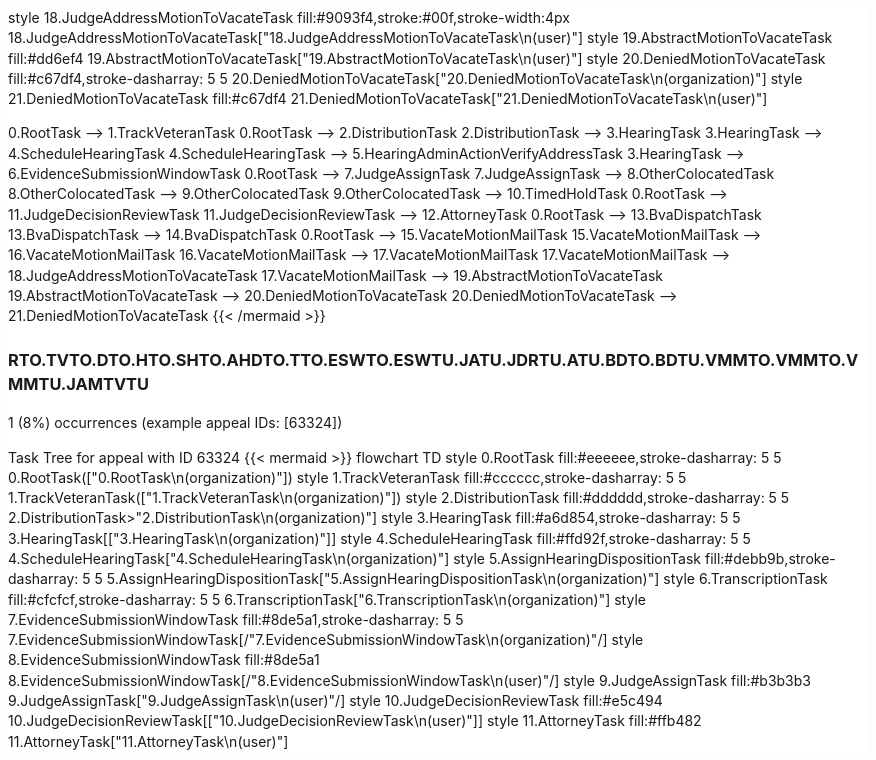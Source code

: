 style 18.JudgeAddressMotionToVacateTask fill:#9093f4,stroke:#00f,stroke-width:4px
  18.JudgeAddressMotionToVacateTask["18.JudgeAddressMotionToVacateTask\n(user)"]
style 19.AbstractMotionToVacateTask fill:#dd6ef4
  19.AbstractMotionToVacateTask["19.AbstractMotionToVacateTask\n(user)"]
style 20.DeniedMotionToVacateTask fill:#c67df4,stroke-dasharray: 5 5
  20.DeniedMotionToVacateTask["20.DeniedMotionToVacateTask\n(organization)"]
style 21.DeniedMotionToVacateTask fill:#c67df4
  21.DeniedMotionToVacateTask["21.DeniedMotionToVacateTask\n(user)"]

0.RootTask --> 1.TrackVeteranTask
0.RootTask --> 2.DistributionTask
2.DistributionTask --> 3.HearingTask
3.HearingTask --> 4.ScheduleHearingTask
4.ScheduleHearingTask --> 5.HearingAdminActionVerifyAddressTask
3.HearingTask --> 6.EvidenceSubmissionWindowTask
0.RootTask --> 7.JudgeAssignTask
7.JudgeAssignTask --> 8.OtherColocatedTask
8.OtherColocatedTask --> 9.OtherColocatedTask
9.OtherColocatedTask --> 10.TimedHoldTask
0.RootTask --> 11.JudgeDecisionReviewTask
11.JudgeDecisionReviewTask --> 12.AttorneyTask
0.RootTask --> 13.BvaDispatchTask
13.BvaDispatchTask --> 14.BvaDispatchTask
0.RootTask --> 15.VacateMotionMailTask
15.VacateMotionMailTask --> 16.VacateMotionMailTask
16.VacateMotionMailTask --> 17.VacateMotionMailTask
17.VacateMotionMailTask --> 18.JudgeAddressMotionToVacateTask
17.VacateMotionMailTask --> 19.AbstractMotionToVacateTask
19.AbstractMotionToVacateTask --> 20.DeniedMotionToVacateTask
20.DeniedMotionToVacateTask --> 21.DeniedMotionToVacateTask
{{< /mermaid >}}


### RTO.TVTO.DTO.HTO.SHTO.AHDTO.TTO.ESWTO.ESWTU.JATU.JDRTU.ATU.BDTO.BDTU.VMMTO.VMMTO.VMMTU.JAMTVTU

1 (8%) occurrences (example appeal IDs: [63324])

Task Tree for appeal with ID 63324
{{< mermaid >}}
flowchart TD
style 0.RootTask fill:#eeeeee,stroke-dasharray: 5 5
  0.RootTask(["0.RootTask\n(organization)"])
style 1.TrackVeteranTask fill:#cccccc,stroke-dasharray: 5 5
  1.TrackVeteranTask(["1.TrackVeteranTask\n(organization)"])
style 2.DistributionTask fill:#dddddd,stroke-dasharray: 5 5
  2.DistributionTask>"2.DistributionTask\n(organization)"]
style 3.HearingTask fill:#a6d854,stroke-dasharray: 5 5
  3.HearingTask[["3.HearingTask\n(organization)"]]
style 4.ScheduleHearingTask fill:#ffd92f,stroke-dasharray: 5 5
  4.ScheduleHearingTask["4.ScheduleHearingTask\n(organization)"]
style 5.AssignHearingDispositionTask fill:#debb9b,stroke-dasharray: 5 5
  5.AssignHearingDispositionTask["5.AssignHearingDispositionTask\n(organization)"]
style 6.TranscriptionTask fill:#cfcfcf,stroke-dasharray: 5 5
  6.TranscriptionTask["6.TranscriptionTask\n(organization)"]
style 7.EvidenceSubmissionWindowTask fill:#8de5a1,stroke-dasharray: 5 5
  7.EvidenceSubmissionWindowTask[/"7.EvidenceSubmissionWindowTask\n(organization)"/]
style 8.EvidenceSubmissionWindowTask fill:#8de5a1
  8.EvidenceSubmissionWindowTask[/"8.EvidenceSubmissionWindowTask\n(user)"/]
style 9.JudgeAssignTask fill:#b3b3b3
  9.JudgeAssignTask[\"9.JudgeAssignTask\n(user)"/]
style 10.JudgeDecisionReviewTask fill:#e5c494
  10.JudgeDecisionReviewTask[["10.JudgeDecisionReviewTask\n(user)"]]
style 11.AttorneyTask fill:#ffb482
  11.AttorneyTask["11.AttorneyTask\n(user)"]